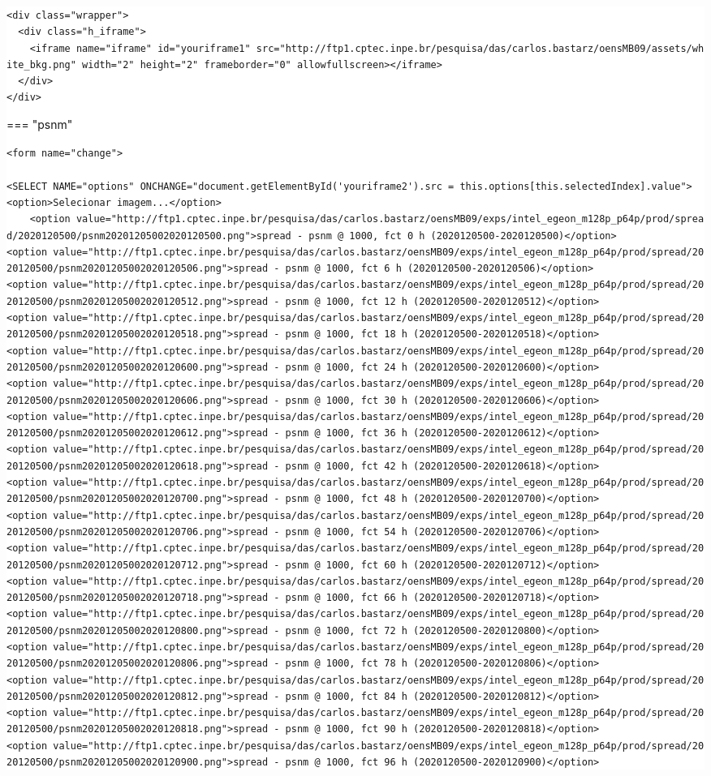     <div class="wrapper">
      <div class="h_iframe">
        <iframe name="iframe" id="youriframe1" src="http://ftp1.cptec.inpe.br/pesquisa/das/carlos.bastarz/oensMB09/assets/white_bkg.png" width="2" height="2" frameborder="0" allowfullscreen></iframe>
      </div>
    </div>

=== "psnm"

    <form name="change">
    
    <SELECT NAME="options" ONCHANGE="document.getElementById('youriframe2').src = this.options[this.selectedIndex].value">
    <option>Selecionar imagem...</option>
        <option value="http://ftp1.cptec.inpe.br/pesquisa/das/carlos.bastarz/oensMB09/exps/intel_egeon_m128p_p64p/prod/spread/2020120500/psnm20201205002020120500.png">spread - psnm @ 1000, fct 0 h (2020120500-2020120500)</option>
    <option value="http://ftp1.cptec.inpe.br/pesquisa/das/carlos.bastarz/oensMB09/exps/intel_egeon_m128p_p64p/prod/spread/2020120500/psnm20201205002020120506.png">spread - psnm @ 1000, fct 6 h (2020120500-2020120506)</option>
    <option value="http://ftp1.cptec.inpe.br/pesquisa/das/carlos.bastarz/oensMB09/exps/intel_egeon_m128p_p64p/prod/spread/2020120500/psnm20201205002020120512.png">spread - psnm @ 1000, fct 12 h (2020120500-2020120512)</option>
    <option value="http://ftp1.cptec.inpe.br/pesquisa/das/carlos.bastarz/oensMB09/exps/intel_egeon_m128p_p64p/prod/spread/2020120500/psnm20201205002020120518.png">spread - psnm @ 1000, fct 18 h (2020120500-2020120518)</option>
    <option value="http://ftp1.cptec.inpe.br/pesquisa/das/carlos.bastarz/oensMB09/exps/intel_egeon_m128p_p64p/prod/spread/2020120500/psnm20201205002020120600.png">spread - psnm @ 1000, fct 24 h (2020120500-2020120600)</option>
    <option value="http://ftp1.cptec.inpe.br/pesquisa/das/carlos.bastarz/oensMB09/exps/intel_egeon_m128p_p64p/prod/spread/2020120500/psnm20201205002020120606.png">spread - psnm @ 1000, fct 30 h (2020120500-2020120606)</option>
    <option value="http://ftp1.cptec.inpe.br/pesquisa/das/carlos.bastarz/oensMB09/exps/intel_egeon_m128p_p64p/prod/spread/2020120500/psnm20201205002020120612.png">spread - psnm @ 1000, fct 36 h (2020120500-2020120612)</option>
    <option value="http://ftp1.cptec.inpe.br/pesquisa/das/carlos.bastarz/oensMB09/exps/intel_egeon_m128p_p64p/prod/spread/2020120500/psnm20201205002020120618.png">spread - psnm @ 1000, fct 42 h (2020120500-2020120618)</option>
    <option value="http://ftp1.cptec.inpe.br/pesquisa/das/carlos.bastarz/oensMB09/exps/intel_egeon_m128p_p64p/prod/spread/2020120500/psnm20201205002020120700.png">spread - psnm @ 1000, fct 48 h (2020120500-2020120700)</option>
    <option value="http://ftp1.cptec.inpe.br/pesquisa/das/carlos.bastarz/oensMB09/exps/intel_egeon_m128p_p64p/prod/spread/2020120500/psnm20201205002020120706.png">spread - psnm @ 1000, fct 54 h (2020120500-2020120706)</option>
    <option value="http://ftp1.cptec.inpe.br/pesquisa/das/carlos.bastarz/oensMB09/exps/intel_egeon_m128p_p64p/prod/spread/2020120500/psnm20201205002020120712.png">spread - psnm @ 1000, fct 60 h (2020120500-2020120712)</option>
    <option value="http://ftp1.cptec.inpe.br/pesquisa/das/carlos.bastarz/oensMB09/exps/intel_egeon_m128p_p64p/prod/spread/2020120500/psnm20201205002020120718.png">spread - psnm @ 1000, fct 66 h (2020120500-2020120718)</option>
    <option value="http://ftp1.cptec.inpe.br/pesquisa/das/carlos.bastarz/oensMB09/exps/intel_egeon_m128p_p64p/prod/spread/2020120500/psnm20201205002020120800.png">spread - psnm @ 1000, fct 72 h (2020120500-2020120800)</option>
    <option value="http://ftp1.cptec.inpe.br/pesquisa/das/carlos.bastarz/oensMB09/exps/intel_egeon_m128p_p64p/prod/spread/2020120500/psnm20201205002020120806.png">spread - psnm @ 1000, fct 78 h (2020120500-2020120806)</option>
    <option value="http://ftp1.cptec.inpe.br/pesquisa/das/carlos.bastarz/oensMB09/exps/intel_egeon_m128p_p64p/prod/spread/2020120500/psnm20201205002020120812.png">spread - psnm @ 1000, fct 84 h (2020120500-2020120812)</option>
    <option value="http://ftp1.cptec.inpe.br/pesquisa/das/carlos.bastarz/oensMB09/exps/intel_egeon_m128p_p64p/prod/spread/2020120500/psnm20201205002020120818.png">spread - psnm @ 1000, fct 90 h (2020120500-2020120818)</option>
    <option value="http://ftp1.cptec.inpe.br/pesquisa/das/carlos.bastarz/oensMB09/exps/intel_egeon_m128p_p64p/prod/spread/2020120500/psnm20201205002020120900.png">spread - psnm @ 1000, fct 96 h (2020120500-2020120900)</option>